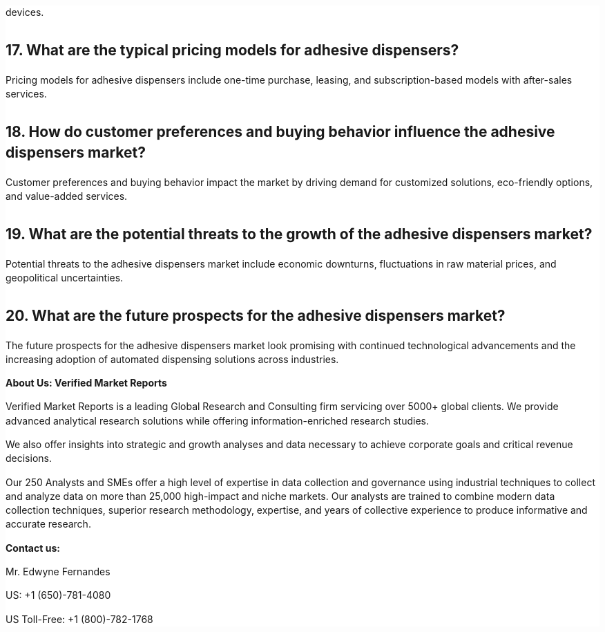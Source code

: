 devices.</p><h2>17. What are the typical pricing models for adhesive dispensers?</h2><p>Pricing models for adhesive dispensers include one-time purchase, leasing, and subscription-based models with after-sales services.</p><h2>18. How do customer preferences and buying behavior influence the adhesive dispensers market?</h2><p>Customer preferences and buying behavior impact the market by driving demand for customized solutions, eco-friendly options, and value-added services.</p><h2>19. What are the potential threats to the growth of the adhesive dispensers market?</h2><p>Potential threats to the adhesive dispensers market include economic downturns, fluctuations in raw material prices, and geopolitical uncertainties.</p><h2>20. What are the future prospects for the adhesive dispensers market?</h2><p>The future prospects for the adhesive dispensers market look promising with continued technological advancements and the increasing adoption of automated dispensing solutions across industries.</p></body></html></h3><p id="" class=""><strong>About Us: Verified Market Reports</strong></p><p id="" class="">Verified Market Reports is a leading Global Research and Consulting firm servicing over 5000+ global clients. We provide advanced analytical research solutions while offering information-enriched research studies.</p><p id="" class="">We also offer insights into strategic and growth analyses and data necessary to achieve corporate goals and critical revenue decisions.</p><p id="" class="">Our 250 Analysts and SMEs offer a high level of expertise in data collection and governance using industrial techniques to collect and analyze data on more than 25,000 high-impact and niche markets. Our analysts are trained to combine modern data collection techniques, superior research methodology, expertise, and years of collective experience to produce informative and accurate research.</p><p id="" class=""><strong>Contact us:</strong></p><p id="" class="">Mr. Edwyne Fernandes</p><p id="" class="">US: +1 (650)-781-4080</p><p id="" class="">US Toll-Free: +1 (800)-782-1768</p>
